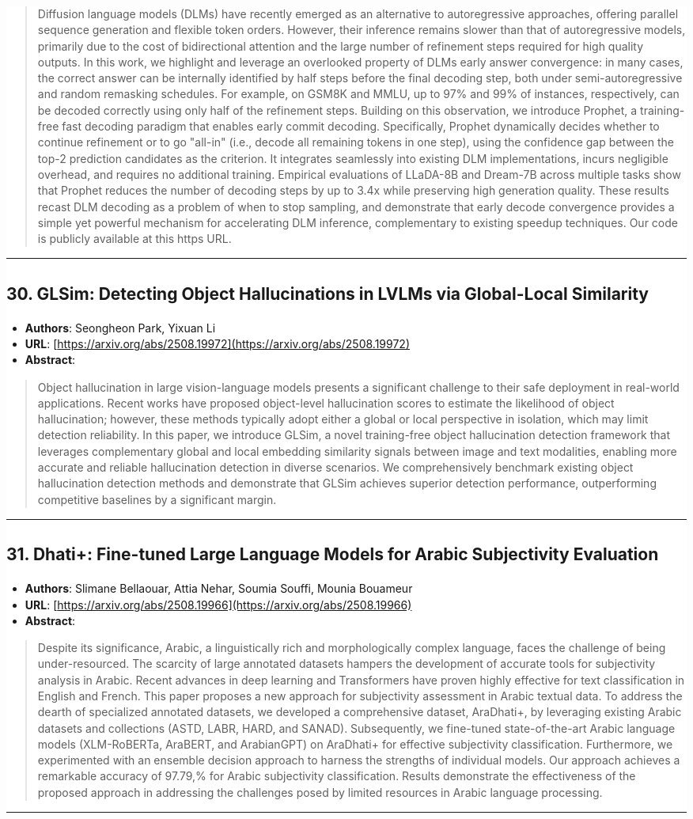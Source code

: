 > Diffusion language models (DLMs) have recently emerged as an alternative to autoregressive approaches, offering parallel sequence generation and flexible token orders. However, their inference remains slower than that of autoregressive models, primarily due to the cost of bidirectional attention and the large number of refinement steps required for high quality outputs. In this work, we highlight and leverage an overlooked property of DLMs early answer convergence: in many cases, the correct answer can be internally identified by half steps before the final decoding step, both under semi-autoregressive and random remasking schedules. For example, on GSM8K and MMLU, up to 97% and 99% of instances, respectively, can be decoded correctly using only half of the refinement steps. Building on this observation, we introduce Prophet, a training-free fast decoding paradigm that enables early commit decoding. Specifically, Prophet dynamically decides whether to continue refinement or to go "all-in" (i.e., decode all remaining tokens in one step), using the confidence gap between the top-2 prediction candidates as the criterion. It integrates seamlessly into existing DLM implementations, incurs negligible overhead, and requires no additional training. Empirical evaluations of LLaDA-8B and Dream-7B across multiple tasks show that Prophet reduces the number of decoding steps by up to 3.4x while preserving high generation quality. These results recast DLM decoding as a problem of when to stop sampling, and demonstrate that early decode convergence provides a simple yet powerful mechanism for accelerating DLM inference, complementary to existing speedup techniques. Our code is publicly available at this https URL.

---

## 30. GLSim: Detecting Object Hallucinations in LVLMs via Global-Local Similarity
- **Authors**: Seongheon Park, Yixuan Li
- **URL**: [https://arxiv.org/abs/2508.19972](https://arxiv.org/abs/2508.19972)
- **Abstract**:
> Object hallucination in large vision-language models presents a significant challenge to their safe deployment in real-world applications. Recent works have proposed object-level hallucination scores to estimate the likelihood of object hallucination; however, these methods typically adopt either a global or local perspective in isolation, which may limit detection reliability. In this paper, we introduce GLSim, a novel training-free object hallucination detection framework that leverages complementary global and local embedding similarity signals between image and text modalities, enabling more accurate and reliable hallucination detection in diverse scenarios. We comprehensively benchmark existing object hallucination detection methods and demonstrate that GLSim achieves superior detection performance, outperforming competitive baselines by a significant margin.

---

## 31. Dhati+: Fine-tuned Large Language Models for Arabic Subjectivity Evaluation
- **Authors**: Slimane Bellaouar, Attia Nehar, Soumia Souffi, Mounia Bouameur
- **URL**: [https://arxiv.org/abs/2508.19966](https://arxiv.org/abs/2508.19966)
- **Abstract**:
> Despite its significance, Arabic, a linguistically rich and morphologically complex language, faces the challenge of being under-resourced. The scarcity of large annotated datasets hampers the development of accurate tools for subjectivity analysis in Arabic. Recent advances in deep learning and Transformers have proven highly effective for text classification in English and French. This paper proposes a new approach for subjectivity assessment in Arabic textual data. To address the dearth of specialized annotated datasets, we developed a comprehensive dataset, AraDhati+, by leveraging existing Arabic datasets and collections (ASTD, LABR, HARD, and SANAD). Subsequently, we fine-tuned state-of-the-art Arabic language models (XLM-RoBERTa, AraBERT, and ArabianGPT) on AraDhati+ for effective subjectivity classification. Furthermore, we experimented with an ensemble decision approach to harness the strengths of individual models. Our approach achieves a remarkable accuracy of 97.79\,\% for Arabic subjectivity classification. Results demonstrate the effectiveness of the proposed approach in addressing the challenges posed by limited resources in Arabic language processing.

---